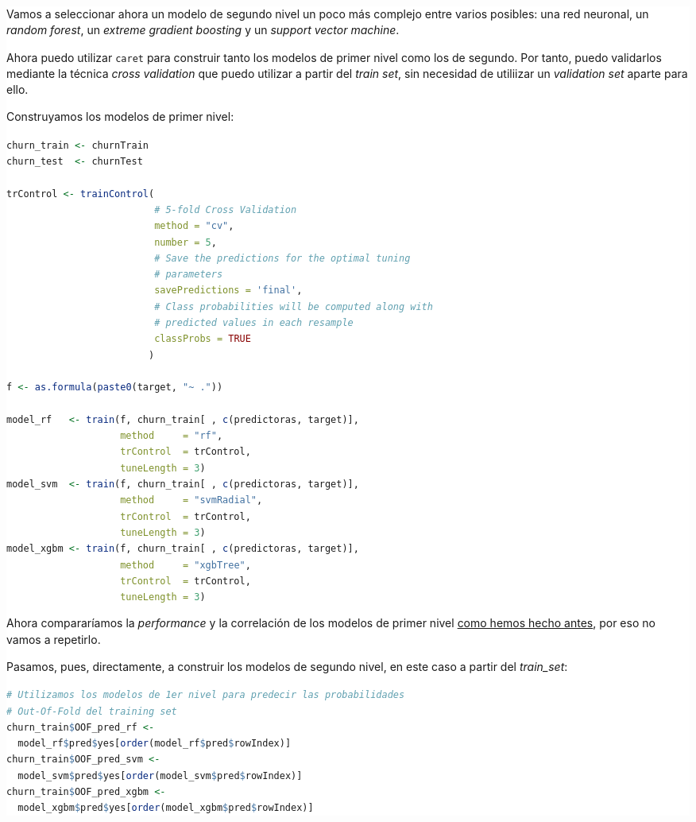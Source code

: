 Vamos a seleccionar ahora un modelo de segundo nivel un poco más complejo entre varios posibles: una red neuronal, un *random forest*, un *extreme gradient boosting* y un *support vector machine*.

Ahora puedo utilizar `caret` para construir tanto los modelos de primer nivel como los de segundo. Por tanto, puedo validarlos mediante la técnica *cross validation* que puedo utilizar a partir del *train set*, sin necesidad de utiliizar un *validation set* aparte para ello.

Construyamos los modelos de primer nivel:


```r
churn_train <- churnTrain
churn_test  <- churnTest

trControl <- trainControl(
                          # 5-fold Cross Validation
                          method = "cv", 
                          number = 5,
                          # Save the predictions for the optimal tuning 
                          # parameters
                          savePredictions = 'final', 
                          # Class probabilities will be computed along with
                          # predicted values in each resample
                          classProbs = TRUE
                         ) 

f <- as.formula(paste0(target, "~ ."))

model_rf   <- train(f, churn_train[ , c(predictoras, target)],
                    method     = "rf",
                    trControl  = trControl,
                    tuneLength = 3)
model_svm  <- train(f, churn_train[ , c(predictoras, target)],
                    method     = "svmRadial",
                    trControl  = trControl,
                    tuneLength = 3)
model_xgbm <- train(f, churn_train[ , c(predictoras, target)],
                    method     = "xgbTree",
                    trControl  = trControl,
                    tuneLength = 3)
```

Ahora compararíamos la *performance* y la correlación de los modelos de primer nivel [como hemos hecho antes](http://es100x100datascience.com/machine-learning-ensembles-ii/), por eso no vamos a repetirlo.

Pasamos, pues, directamente, a construir los modelos de segundo nivel, en este caso a partir del *train_set*:


```r
# Utilizamos los modelos de 1er nivel para predecir las probabilidades 
# Out-Of-Fold del training set
churn_train$OOF_pred_rf <- 
  model_rf$pred$yes[order(model_rf$pred$rowIndex)]
churn_train$OOF_pred_svm <- 
  model_svm$pred$yes[order(model_svm$pred$rowIndex)]
churn_train$OOF_pred_xgbm <-
  model_xgbm$pred$yes[order(model_xgbm$pred$rowIndex)]
```
